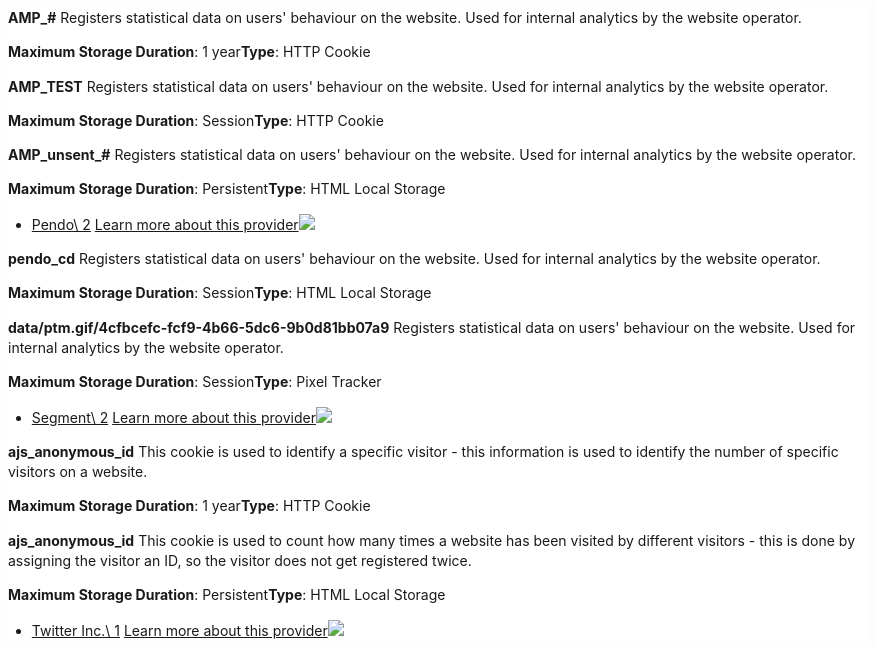 
**AMP\_#** Registers statistical data on users' behaviour on the website. Used for internal analytics by the website operator.

**Maximum Storage Duration**: 1 year**Type**: HTTP Cookie





**AMP\_TEST** Registers statistical data on users' behaviour on the website. Used for internal analytics by the website operator.

**Maximum Storage Duration**: Session**Type**: HTTP Cookie





**AMP\_unsent\_#** Registers statistical data on users' behaviour on the website. Used for internal analytics by the website operator.

**Maximum Storage Duration**: Persistent**Type**: HTML Local Storage

- [Pendo\\
2](https://pagepro.co/services/expo-development#) [Learn more about this provider![](<Base64-Image-Removed>)](https://www.pendo.io/pendo-blog/meet-pendos-first-data-protection-officer/ "Pendo's privacy policy")


**pendo\_cd** Registers statistical data on users' behaviour on the website. Used for internal analytics by the website operator.

**Maximum Storage Duration**: Session**Type**: HTML Local Storage





**data/ptm.gif/4cfbcefc-fcf9-4b66-5dc6-9b0d81bb07a9** Registers statistical data on users' behaviour on the website. Used for internal analytics by the website operator.

**Maximum Storage Duration**: Session**Type**: Pixel Tracker

- [Segment\\
2](https://pagepro.co/services/expo-development#) [Learn more about this provider![](<Base64-Image-Removed>)](https://segment.com/docs/legal/privacy/ "Segment's privacy policy")


**ajs\_anonymous\_id** This cookie is used to identify a specific visitor - this information is used to identify the number of specific visitors on a website.

**Maximum Storage Duration**: 1 year**Type**: HTTP Cookie





**ajs\_anonymous\_id** This cookie is used to count how many times a website has been visited by different visitors - this is done by assigning the visitor an ID, so the visitor does not get registered twice.

**Maximum Storage Duration**: Persistent**Type**: HTML Local Storage

- [Twitter Inc.\\
1](https://pagepro.co/services/expo-development#) [Learn more about this provider![](<Base64-Image-Removed>)](https://twitter.com/en/privacy "Twitter Inc.'s privacy policy")
